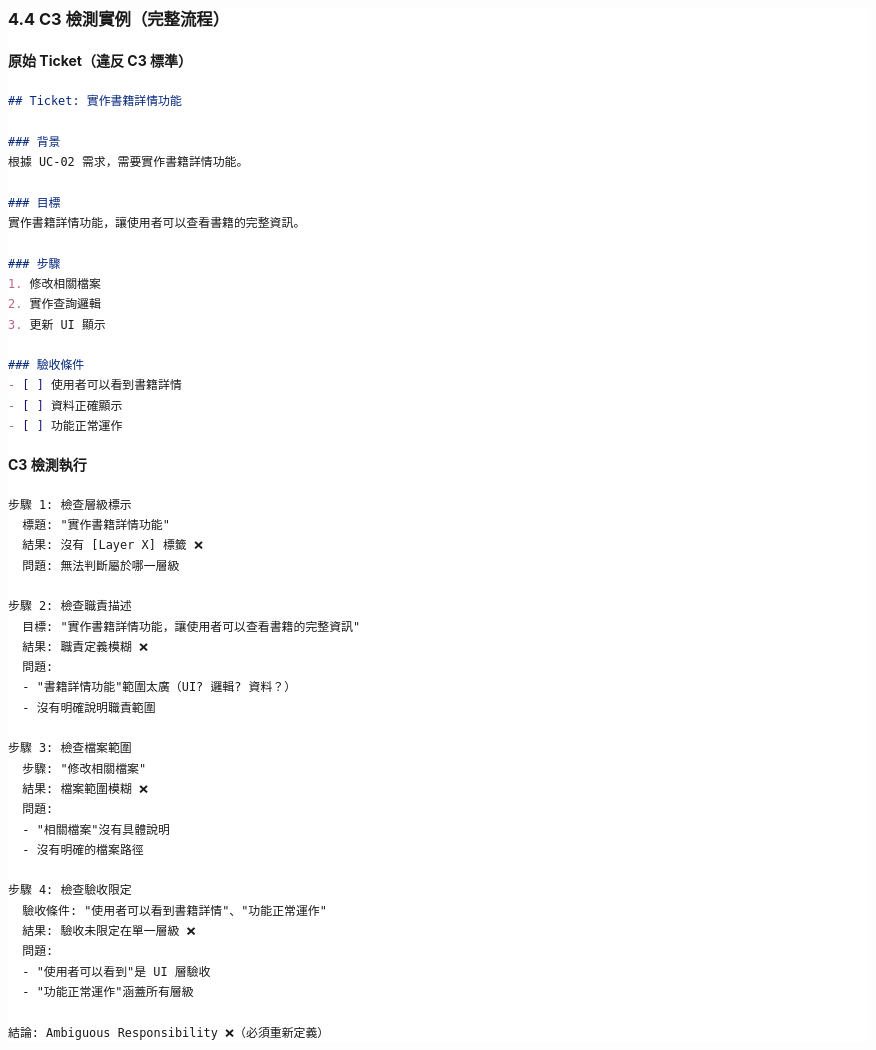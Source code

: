 ### 4.4 C3 檢測實例（完整流程）

#### 原始 Ticket（違反 C3 標準）

```markdown
## Ticket: 實作書籍詳情功能

### 背景
根據 UC-02 需求，需要實作書籍詳情功能。

### 目標
實作書籍詳情功能，讓使用者可以查看書籍的完整資訊。

### 步驟
1. 修改相關檔案
2. 實作查詢邏輯
3. 更新 UI 顯示

### 驗收條件
- [ ] 使用者可以看到書籍詳情
- [ ] 資料正確顯示
- [ ] 功能正常運作
```

#### C3 檢測執行

```text
步驟 1: 檢查層級標示
  標題: "實作書籍詳情功能"
  結果: 沒有 [Layer X] 標籤 ❌
  問題: 無法判斷屬於哪一層級

步驟 2: 檢查職責描述
  目標: "實作書籍詳情功能，讓使用者可以查看書籍的完整資訊"
  結果: 職責定義模糊 ❌
  問題:
  - "書籍詳情功能"範圍太廣（UI? 邏輯? 資料？）
  - 沒有明確說明職責範圍

步驟 3: 檢查檔案範圍
  步驟: "修改相關檔案"
  結果: 檔案範圍模糊 ❌
  問題:
  - "相關檔案"沒有具體說明
  - 沒有明確的檔案路徑

步驟 4: 檢查驗收限定
  驗收條件: "使用者可以看到書籍詳情"、"功能正常運作"
  結果: 驗收未限定在單一層級 ❌
  問題:
  - "使用者可以看到"是 UI 層驗收
  - "功能正常運作"涵蓋所有層級

結論: Ambiguous Responsibility ❌（必須重新定義）
```
